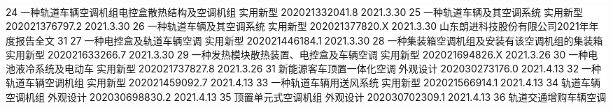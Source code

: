 24
一种轨道车辆空调机组电控盒散热结构及空调机组
实用新型
202021332041.8
2021.3.30
25
一种轨道车辆及其空调系统
实用新型
202021376797.2
2021.3.30
26
一种轨道车辆及其空调系统
实用新型
202021377820.X
2021.3.30
山东朗进科技股份有限公司2021年年度报告全文
31
27
一种电控盒及轨道车辆空调
实用新型
202021446184.1
2021.3.30
28
一种集装箱空调机组及安装有该空调机组的集装箱
实用新型
202021633266.7
2021.3.30
29
一种发热模块散热装置、电控盒及车辆空调
实用新型
202021694826.X
2021.3.26
30
一种电池液冷系统及电动车
实用新型
202021737827.8
2021.3.26
31
新能源客车顶置一体化空调
外观设计
202030273176.0
2021.4.13
32
一种轨道车辆空调机组
实用新型
202021459092.7
2021.4.13
33
一种轨道车辆用送风系统
实用新型
202021566914.1
2021.4.13
34
轨道车辆空调机组
外观设计
202030698830.2
2021.4.13
35
顶置单元式空调机组
外观设计
202030702309.1
2021.4.13
36
轨道交通增购车辆空调